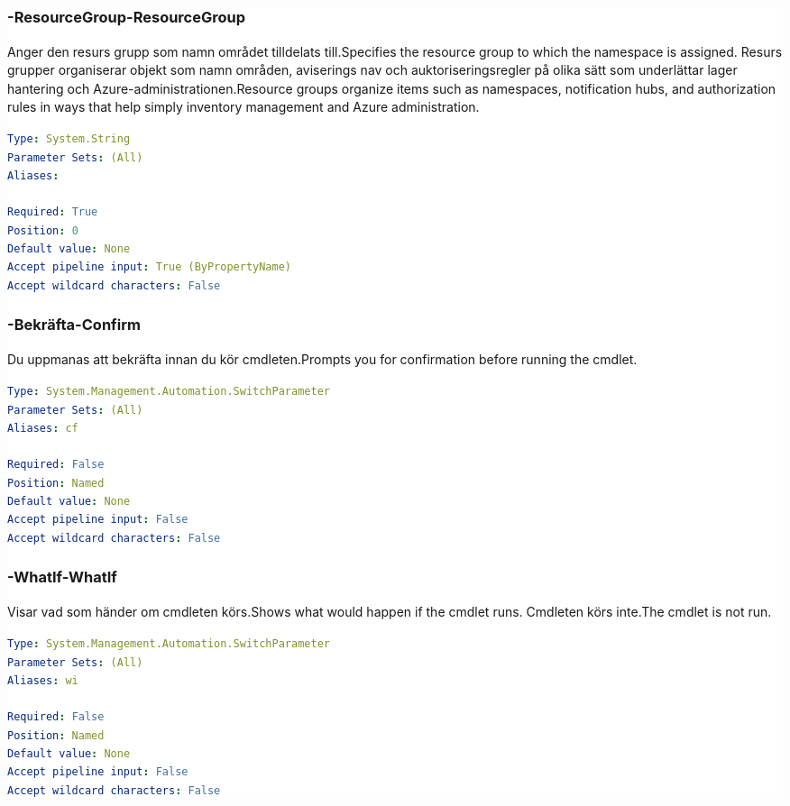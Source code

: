 ### <span data-ttu-id="3044a-129">-ResourceGroup</span><span class="sxs-lookup"><span data-stu-id="3044a-129">-ResourceGroup</span></span>
<span data-ttu-id="3044a-130">Anger den resurs grupp som namn området tilldelats till.</span><span class="sxs-lookup"><span data-stu-id="3044a-130">Specifies the resource group to which the namespace is assigned.</span></span>
<span data-ttu-id="3044a-131">Resurs grupper organiserar objekt som namn områden, aviserings nav och auktoriseringsregler på olika sätt som underlättar lager hantering och Azure-administrationen.</span><span class="sxs-lookup"><span data-stu-id="3044a-131">Resource groups organize items such as namespaces, notification hubs, and authorization rules in ways that help simply inventory management and Azure administration.</span></span>

```yaml
Type: System.String
Parameter Sets: (All)
Aliases:

Required: True
Position: 0
Default value: None
Accept pipeline input: True (ByPropertyName)
Accept wildcard characters: False
```

### <span data-ttu-id="3044a-132">-Bekräfta</span><span class="sxs-lookup"><span data-stu-id="3044a-132">-Confirm</span></span>
<span data-ttu-id="3044a-133">Du uppmanas att bekräfta innan du kör cmdleten.</span><span class="sxs-lookup"><span data-stu-id="3044a-133">Prompts you for confirmation before running the cmdlet.</span></span>

```yaml
Type: System.Management.Automation.SwitchParameter
Parameter Sets: (All)
Aliases: cf

Required: False
Position: Named
Default value: None
Accept pipeline input: False
Accept wildcard characters: False
```

### <span data-ttu-id="3044a-134">-WhatIf</span><span class="sxs-lookup"><span data-stu-id="3044a-134">-WhatIf</span></span>
<span data-ttu-id="3044a-135">Visar vad som händer om cmdleten körs.</span><span class="sxs-lookup"><span data-stu-id="3044a-135">Shows what would happen if the cmdlet runs.</span></span> <span data-ttu-id="3044a-136">Cmdleten körs inte.</span><span class="sxs-lookup"><span data-stu-id="3044a-136">The cmdlet is not run.</span></span>

```yaml
Type: System.Management.Automation.SwitchParameter
Parameter Sets: (All)
Aliases: wi

Required: False
Position: Named
Default value: None
Accept pipeline input: False
Accept wildcard characters: False
```
